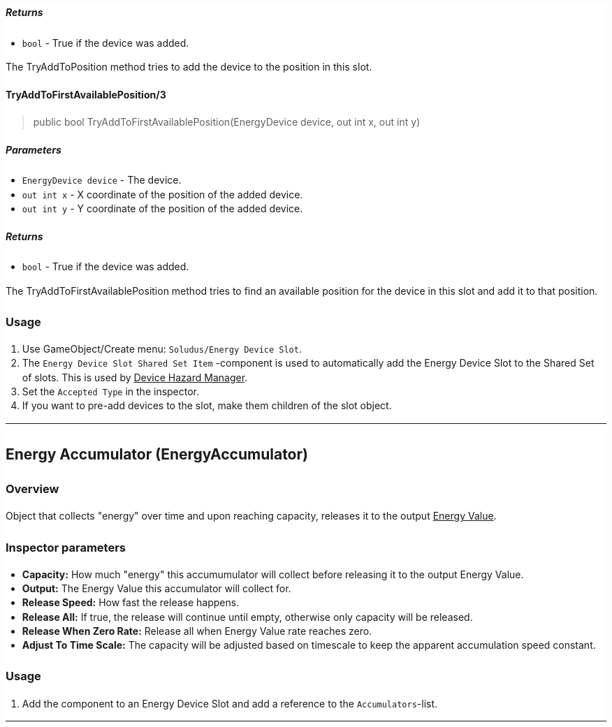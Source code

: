 ##### Returns
- `bool` - True if the device was added.

The TryAddToPosition method tries to add the device to the position in this slot.

#### TryAddToFirstAvailablePosition/3
> public bool TryAddToFirstAvailablePosition(EnergyDevice device, out int x, out int y)

##### Parameters
- `EnergyDevice device` - The device.
- `out int x` - X coordinate of the position of the added device.
- `out int y` - Y coordinate of the position of the added device.

##### Returns
- `bool` - True if the device was added.

The TryAddToFirstAvailablePosition method tries to find an available position for the device in this slot and add it to that position.

### Usage
1. Use GameObject/Create menu: `Soludus/Energy Device Slot`.
2. The `Energy Device Slot Shared Set Item` -component is used to automatically add the Energy Device Slot to the Shared Set of slots. This is used by [Device Hazard Manager](device-hazard-manager-devicehazardmanager).
3. Set the `Accepted Type` in the inspector.
4. If you want to pre-add devices to the slot, make them children of the slot object.

---

## Energy Accumulator (EnergyAccumulator)

### Overview
Object that collects "energy" over time and upon reaching capacity, releases it to the output [Energy Value](#energy-value-energyvalue).

### Inspector parameters
- **Capacity:** How much "energy" this accumumulator will collect before releasing it to the output Energy Value.
- **Output:** The Energy Value this accumulator will collect for.
- **Release Speed:** How fast the release happens.
- **Release All:** If true, the release will continue until empty, otherwise only capacity will be released.
- **Release When Zero Rate:** Release all when Energy Value rate reaches zero.
- **Adjust To Time Scale:** The capacity will be adjusted based on timescale to keep the apparent accumulation speed constant.

### Usage
1. Add the component to an Energy Device Slot and add a reference to the `Accumulators`-list.

---
